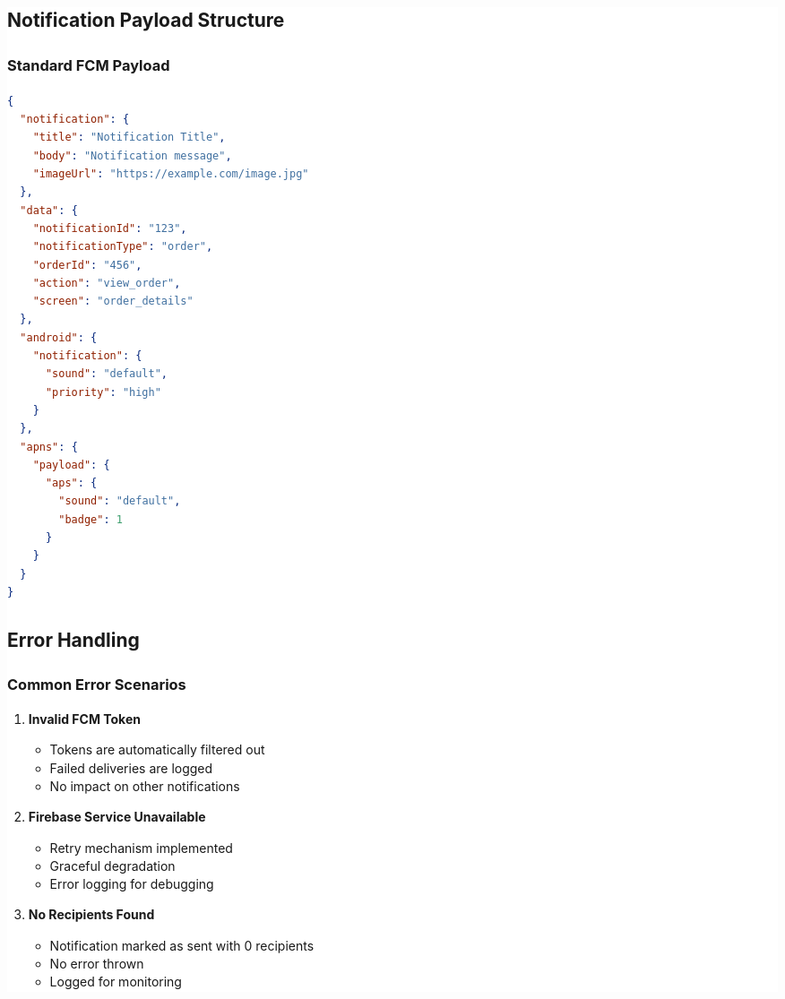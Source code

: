 ## Notification Payload Structure

### Standard FCM Payload

```json
{
  "notification": {
    "title": "Notification Title",
    "body": "Notification message",
    "imageUrl": "https://example.com/image.jpg"
  },
  "data": {
    "notificationId": "123",
    "notificationType": "order",
    "orderId": "456",
    "action": "view_order",
    "screen": "order_details"
  },
  "android": {
    "notification": {
      "sound": "default",
      "priority": "high"
    }
  },
  "apns": {
    "payload": {
      "aps": {
        "sound": "default",
        "badge": 1
      }
    }
  }
}
```

## Error Handling

### Common Error Scenarios

1. **Invalid FCM Token**

   - Tokens are automatically filtered out
   - Failed deliveries are logged
   - No impact on other notifications

2. **Firebase Service Unavailable**

   - Retry mechanism implemented
   - Graceful degradation
   - Error logging for debugging

3. **No Recipients Found**
   - Notification marked as sent with 0 recipients
   - No error thrown
   - Logged for monitoring
